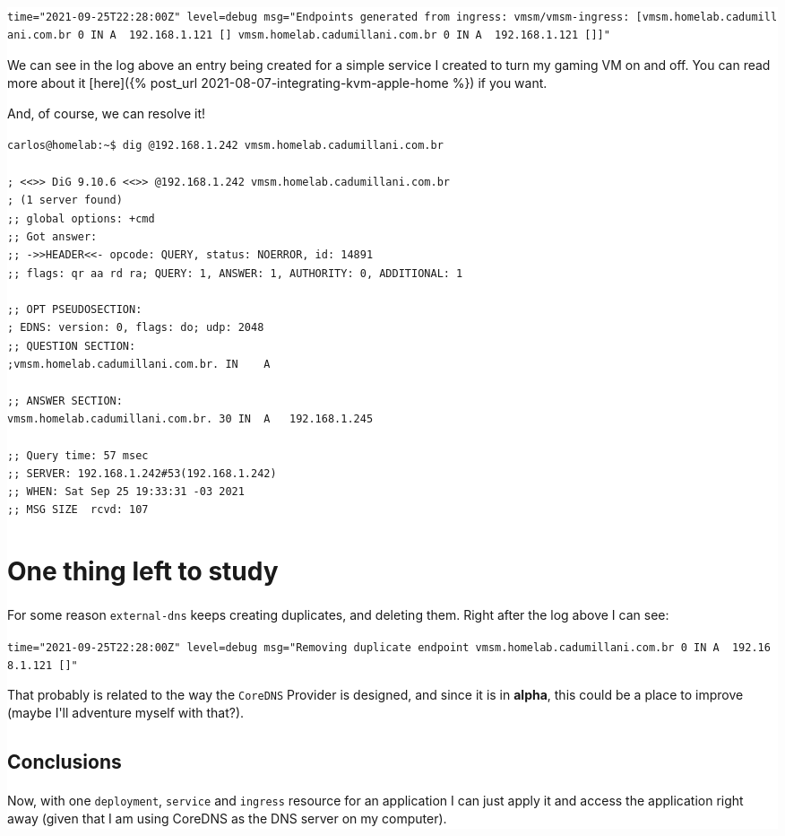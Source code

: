 ```
time="2021-09-25T22:28:00Z" level=debug msg="Endpoints generated from ingress: vmsm/vmsm-ingress: [vmsm.homelab.cadumillani.com.br 0 IN A  192.168.1.121 [] vmsm.homelab.cadumillani.com.br 0 IN A  192.168.1.121 []]"
```

We can see in the log above an entry being created for a simple service I created to turn my gaming VM on and off. You can read more about it [here]({% post_url 2021-08-07-integrating-kvm-apple-home %}) if you want.

And, of course, we can resolve it!

```console
carlos@homelab:~$ dig @192.168.1.242 vmsm.homelab.cadumillani.com.br

; <<>> DiG 9.10.6 <<>> @192.168.1.242 vmsm.homelab.cadumillani.com.br
; (1 server found)
;; global options: +cmd
;; Got answer:
;; ->>HEADER<<- opcode: QUERY, status: NOERROR, id: 14891
;; flags: qr aa rd ra; QUERY: 1, ANSWER: 1, AUTHORITY: 0, ADDITIONAL: 1

;; OPT PSEUDOSECTION:
; EDNS: version: 0, flags: do; udp: 2048
;; QUESTION SECTION:
;vmsm.homelab.cadumillani.com.br. IN	A

;; ANSWER SECTION:
vmsm.homelab.cadumillani.com.br. 30 IN	A	192.168.1.245

;; Query time: 57 msec
;; SERVER: 192.168.1.242#53(192.168.1.242)
;; WHEN: Sat Sep 25 19:33:31 -03 2021
;; MSG SIZE  rcvd: 107
```

# One thing left to study

For some reason `external-dns` keeps creating duplicates, and deleting them. Right after the log above I can see:

```
time="2021-09-25T22:28:00Z" level=debug msg="Removing duplicate endpoint vmsm.homelab.cadumillani.com.br 0 IN A  192.168.1.121 []"
```

That probably is related to the way the `CoreDNS` Provider is designed, and since it is in **alpha**, this could be a place to improve (maybe I'll adventure myself with that?).

## Conclusions 

Now, with one `deployment`, `service` and `ingress` resource for an application I can just apply it and access the application right away (given that I am using CoreDNS as the DNS server on my computer).
